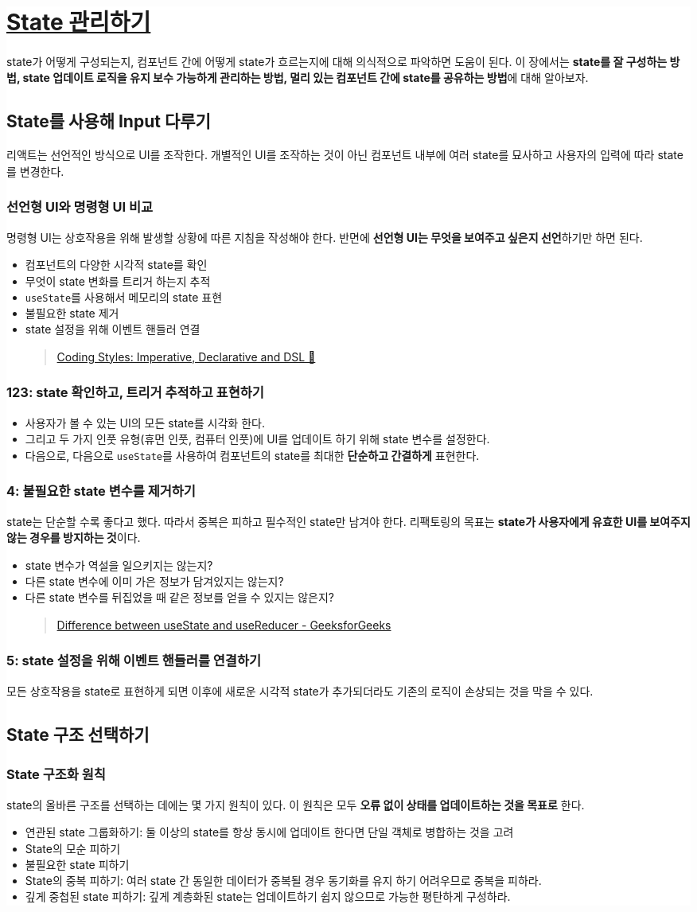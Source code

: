 # [State 관리하기](https://ko.react.dev/learn/managing-state)

state가 어떻게 구성되는지, 컴포넌트 간에 어떻게 state가 흐르는지에 대해 의식적으로 파악하면 도움이 된다. 이 장에서는 **state를 잘 구성하는 방법, state 업데이트 로직을 유지 보수 가능하게 관리하는 방법, 멀리 있는 컴포넌트 간에 state를 공유하는 방법**에 대해 알아보자.

## State를 사용해 Input 다루기

리액트는 선언적인 방식으로 UI를 조작한다. 개별적인 UI를 조작하는 것이 아닌 컴포넌트 내부에 여러 state를 묘사하고 사용자의 입력에 따라 state를 변경한다.

### 선언형 UI와 명령형 UI 비교

명령형 UI는 상호작용을 위해 발생할 상황에 따른 지침을 작성해야 한다. 반면에 **선언형 UI는 무엇을 보여주고 싶은지 선언**하기만 하면 된다.

- 컴포넌트의 다양한 시각적 state를 확인
- 무엇이 state 변화를 트리거 하는지 추적
- `useState`를 사용해서 메모리의 state 표현
- 불필요한 state 제거
- state 설정을 위해 이벤트 핸들러 연결
  > [Coding Styles: Imperative, Declarative and DSL 🤯](https://www.linkedin.com/pulse/coding-styles-imperative-declarative-dsl-sameer-kumar)

### 123: state 확인하고, 트리거 추적하고 표현하기

- 사용자가 볼 수 있는 UI의 모든 state를 시각화 한다.
- 그리고 두 가지 인풋 유형(휴먼 인풋, 컴퓨터 인풋)에 UI를 업데이트 하기 위해 state 변수를 설정한다.
- 다음으로, 다음으로 `useState`를 사용하여 컴포넌트의 state를 최대한 **단순하고 간결하게** 표현한다.

### 4: 불필요한 state 변수를 제거하기

state는 단순할 수록 좋다고 했다. 따라서 중복은 피하고 필수적인 state만 남겨야 한다. 리팩토링의 목표는 **state가 사용자에게 유효한 UI를 보여주지 않는 경우를 방지하는 것**이다.

- state 변수가 역설을 일으키지는 않는지?
- 다른 state 변수에 이미 가은 정보가 담겨있지는 않는지?
- 다른 state 변수를 뒤집었을 때 같은 정보를 얻을 수 있지는 않은지?
  > [Difference between useState and useReducer - GeeksforGeeks](https://www.geeksforgeeks.org/difference-between-usestate-and-usereducer/)

### 5: state 설정을 위해 이벤트 핸들러를 연결하기

모든 상호작용을 state로 표현하게 되면 이후에 새로운 시각적 state가 추가되더라도 기존의 로직이 손상되는 것을 막을 수 있다.

## State 구조 선택하기

### State 구조화 원칙

state의 올바른 구조를 선택하는 데에는 몇 가지 원칙이 있다. 이 원칙은 모두 **오류 없이 상태를 업데이트하는 것을 목표로** 한다.

- 연관된 state 그룹화하기: 둘 이상의 state를 항상 동시에 업데이트 한다면 단일 객체로 병합하는 것을 고려
- State의 모순 피하기
- 불필요한 state 피하기
- State의 중복 피하기: 여러 state 간 동일한 데이터가 중복될 경우 동기화를 유지 하기 어려우므로 중복을 피하라.
- 깊게 중첩된 state 피하기: 깊게 계층화된 state는 업데이트하기 쉽지 않으므로 가능한 평탄하게 구성하라.
